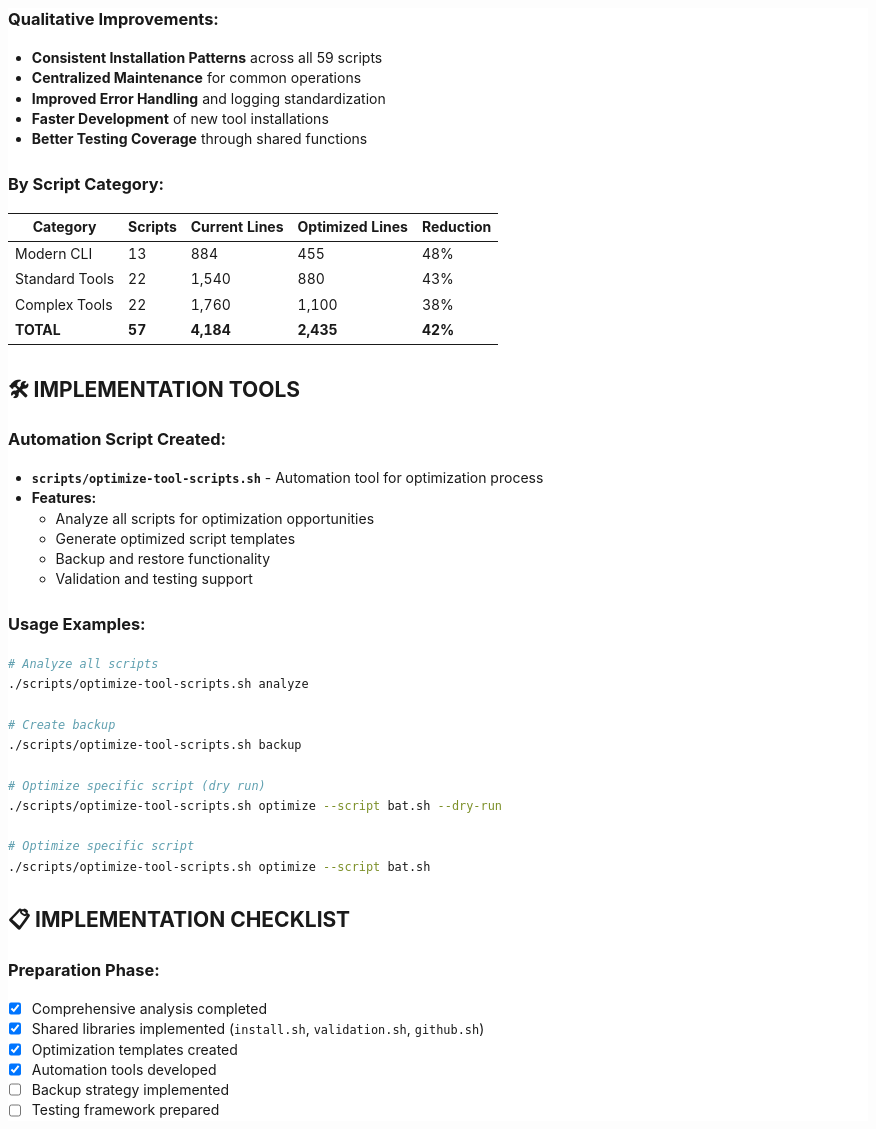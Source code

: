 ### **Qualitative Improvements:**
- **Consistent Installation Patterns** across all 59 scripts
- **Centralized Maintenance** for common operations
- **Improved Error Handling** and logging standardization
- **Faster Development** of new tool installations
- **Better Testing Coverage** through shared functions

### **By Script Category:**

| Category | Scripts | Current Lines | Optimized Lines | Reduction |
|----------|---------|---------------|-----------------|-----------|
| Modern CLI | 13 | 884 | 455 | 48% |
| Standard Tools | 22 | 1,540 | 880 | 43% |
| Complex Tools | 22 | 1,760 | 1,100 | 38% |
| **TOTAL** | **57** | **4,184** | **2,435** | **42%** |

## 🛠️ **IMPLEMENTATION TOOLS**

### **Automation Script Created:**
- **`scripts/optimize-tool-scripts.sh`** - Automation tool for optimization process
- **Features:**
  - Analyze all scripts for optimization opportunities
  - Generate optimized script templates
  - Backup and restore functionality
  - Validation and testing support

### **Usage Examples:**
```bash
# Analyze all scripts
./scripts/optimize-tool-scripts.sh analyze

# Create backup
./scripts/optimize-tool-scripts.sh backup

# Optimize specific script (dry run)
./scripts/optimize-tool-scripts.sh optimize --script bat.sh --dry-run

# Optimize specific script
./scripts/optimize-tool-scripts.sh optimize --script bat.sh
```

## 📋 **IMPLEMENTATION CHECKLIST**

### **Preparation Phase:**
- [x] Comprehensive analysis completed
- [x] Shared libraries implemented (`install.sh`, `validation.sh`, `github.sh`)
- [x] Optimization templates created
- [x] Automation tools developed
- [ ] Backup strategy implemented
- [ ] Testing framework prepared
